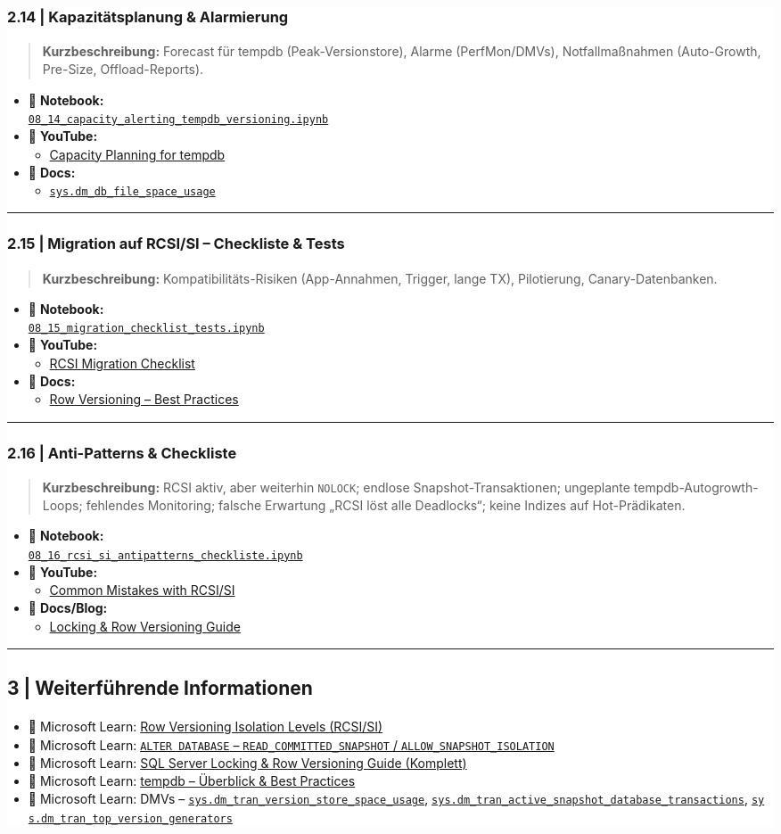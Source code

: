 
### 2.14 | Kapazitätsplanung & Alarmierung
> **Kurzbeschreibung:** Forecast für tempdb (Peak-Versionstore), Alarme (PerfMon/DMVs), Notfallmaßnahmen (Auto-Growth, Pre-Size, Offload-Reports).

- 📓 **Notebook:**  
  [`08_14_capacity_alerting_tempdb_versioning.ipynb`](08_14_capacity_alerting_tempdb_versioning.ipynb)
- 🎥 **YouTube:**  
  - [Capacity Planning for tempdb](https://www.youtube.com/results?search_query=capacity+planning+tempdb)
- 📘 **Docs:**  
  - [`sys.dm_db_file_space_usage`](https://learn.microsoft.com/en-us/sql/relational-databases/system-dynamic-management-views/sys-dm-db-file-space-usage-transact-sql)

---

### 2.15 | Migration auf RCSI/SI – Checkliste & Tests
> **Kurzbeschreibung:** Kompatibilitäts-Risiken (App-Annahmen, Trigger, lange TX), Pilotierung, Canary-Datenbanken.

- 📓 **Notebook:**  
  [`08_15_migration_checklist_tests.ipynb`](08_15_migration_checklist_tests.ipynb)
- 🎥 **YouTube:**  
  - [RCSI Migration Checklist](https://www.youtube.com/results?search_query=rcsi+migration+checklist+sql+server)
- 📘 **Docs:**  
  - [Row Versioning – Best Practices](https://learn.microsoft.com/en-us/sql/relational-databases/tempdb/row-versioning-isolation-levels#best-practices)

---

### 2.16 | Anti-Patterns & Checkliste
> **Kurzbeschreibung:** RCSI aktiv, aber weiterhin `NOLOCK`; endlose Snapshot-Transaktionen; ungeplante tempdb-Autogrowth-Loops; fehlendes Monitoring; falsche Erwartung „RCSI löst alle Deadlocks“; keine Indizes auf Hot-Prädikaten.

- 📓 **Notebook:**  
  [`08_16_rcsi_si_antipatterns_checkliste.ipynb`](08_16_rcsi_si_antipatterns_checkliste.ipynb)
- 🎥 **YouTube:**  
  - [Common Mistakes with RCSI/SI](https://www.youtube.com/results?search_query=rcsi+snapshot+isolation+mistakes+sql+server)
- 📘 **Docs/Blog:**  
  - [Locking & Row Versioning Guide](https://learn.microsoft.com/en-us/sql/relational-databases/sql-server-transaction-locking-and-row-versioning-guide)

---

## 3 | Weiterführende Informationen

- 📘 Microsoft Learn: [Row Versioning Isolation Levels (RCSI/SI)](https://learn.microsoft.com/en-us/sql/relational-databases/tempdb/row-versioning-isolation-levels)  
- 📘 Microsoft Learn: [`ALTER DATABASE` – `READ_COMMITTED_SNAPSHOT` / `ALLOW_SNAPSHOT_ISOLATION`](https://learn.microsoft.com/en-us/sql/t-sql/statements/alter-database-transact-sql-set-options)  
- 📘 Microsoft Learn: [SQL Server Locking & Row Versioning Guide (Komplett)](https://learn.microsoft.com/en-us/sql/relational-databases/sql-server-transaction-locking-and-row-versioning-guide)  
- 📘 Microsoft Learn: [tempdb – Überblick & Best Practices](https://learn.microsoft.com/en-us/sql/relational-databases/databases/tempdb-database)  
- 📘 Microsoft Learn: DMVs – [`sys.dm_tran_version_store_space_usage`](https://learn.microsoft.com/en-us/sql/relational-databases/system-dynamic-management-views/sys-dm-tran-version-store-space-usage-transact-sql), [`sys.dm_tran_active_snapshot_database_transactions`](https://learn.microsoft.com/en-us/sql/relational-databases/system-dynamic-management-views/sys-dm-tran-active-snapshot-database-transactions-transact-sql), [`sys.dm_tran_top_version_generators`](https://learn.microsoft.com/en-us/sql/relational-databases/system-dynamic-management-views/sys-dm-tran-top-version-generators-transact-sql)  